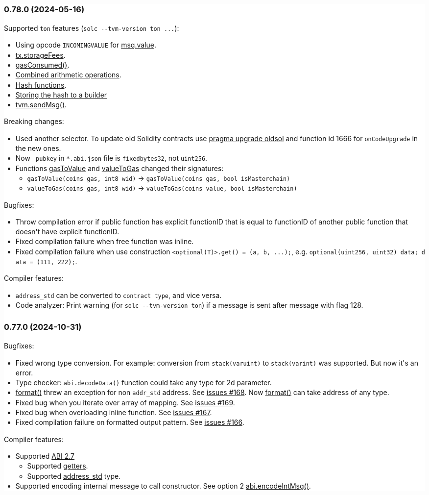### 0.78.0 (2024-05-16)

Supported `ton` features (`solc --tvm-version ton ...`):
   * Using opcode `INCOMINGVALUE` for [msg.value](API.md#msgvalue).
   * [tx.storageFees](API.md#txstoragefees).
   * [gasConsumed()](API.md#gasconsumed).
   * [Combined arithmetic operations](API.md#combined-arithmetic-operations).
   * [Hash functions](API.md#hash-functions).
   * [Storing the hash to a builder](API.md#storing-the-hash-to-a-builder)
   * [tvm.sendMsg()](API.md#tvmsendmsg).

Breaking changes:
 * Used another selector. To update old Solidity contracts use [pragma upgrade oldsol](API.md#pragma-upgrade-oldsol) and
function id 1666 for `onCodeUpgrade` in the new ones.
 * Now `_pubkey` in `*.abi.json` file  is `fixedbytes32`, not `uint256`. 
 * Functions [gasToValue](API.md#gastovalue) and [valueToGas](API.md#valuetogas) changed their signatures:
   * `gasToValue(coins gas, int8 wid)` -> `gasToValue(coins gas, bool isMasterchain)`
   * `valueToGas(coins gas, int8 wid)` -> `valueToGas(coins value, bool isMasterchain)`

Bugfixes:
 * Throw compilation error if public function has explicit functionID that is equal to functionID of another public
function that doesn't have explicit functionID.
 * Fixed compilation failure when free function was inline.
 * Fixed compilation failure when use construction `<optional(T)>.get() = (a, b, ...);`, 
e.g. `optional(uint256, uint32) data; data = (111, 222);`.

Compiler features:
 * `address_std` can be converted to `contract type`, and vice versa.  
 * Code analyzer: Print warning (for `solc --tvm-version ton`) if a message is sent after message with flag 128.

### 0.77.0 (2024-10-31)

Bugfixes:
 * Fixed wrong type conversion. For example: conversion from `stack(varuint)` to `stack(varint)` was supported. But now
it's an error.
 * Type checker: `abi.decodeData()` function could take any type for 2d parameter.
 * [format()](API.md#format) threw an exception for non `addr_std` address. See [issues #168](https://github.com/everx-labs/TVM-Solidity-Compiler/issues/168). 
Now [format()](API.md#format) can take address of any type. 
 * Fixed bug when you iterate over array of mapping. See [issues #169](https://github.com/everx-labs/TVM-Solidity-Compiler/issues/169).
 * Fixed bug when overloading inline function. See [issues #167](https://github.com/everx-labs/TVM-Solidity-Compiler/issues/167).
 * Fixed compilation failure on formatted output pattern. See [issues #166](https://github.com/everx-labs/TVM-Solidity-Compiler/issues/166).

Compiler features:
 * Supported [ABI 2.7](https://github.com/everx-labs/ever-abi/blob/master/CHANGELOG.md#version-270)
   * Supported [getters](API.md#getter).
   * Supported [address_std](API.md#address_std) type.
 * Supported encoding internal message to call constructor. See option 2 [abi.encodeIntMsg()](API.md#abiencodeintmsg).
